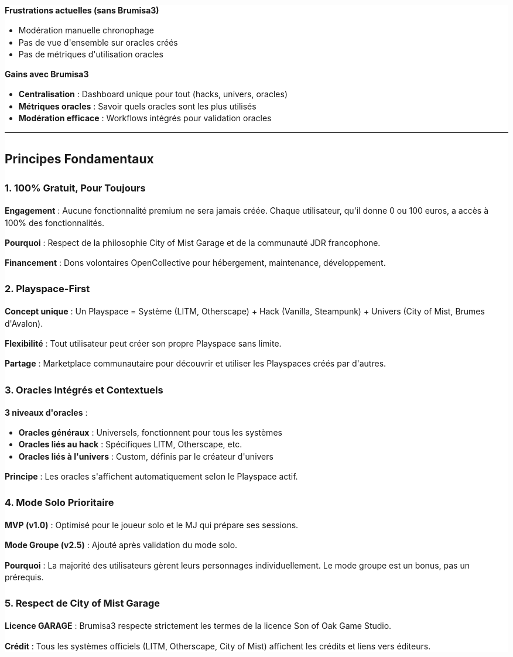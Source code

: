 **Frustrations actuelles (sans Brumisa3)**
- Modération manuelle chronophage
- Pas de vue d'ensemble sur oracles créés
- Pas de métriques d'utilisation oracles

**Gains avec Brumisa3**
- **Centralisation** : Dashboard unique pour tout (hacks, univers, oracles)
- **Métriques oracles** : Savoir quels oracles sont les plus utilisés
- **Modération efficace** : Workflows intégrés pour validation oracles

---

## Principes Fondamentaux

### 1. 100% Gratuit, Pour Toujours

**Engagement** : Aucune fonctionnalité premium ne sera jamais créée. Chaque utilisateur, qu'il donne 0 ou 100 euros, a accès à 100% des fonctionnalités.

**Pourquoi** : Respect de la philosophie City of Mist Garage et de la communauté JDR francophone.

**Financement** : Dons volontaires OpenCollective pour hébergement, maintenance, développement.

### 2. Playspace-First

**Concept unique** : Un Playspace = Système (LITM, Otherscape) + Hack (Vanilla, Steampunk) + Univers (City of Mist, Brumes d'Avalon).

**Flexibilité** : Tout utilisateur peut créer son propre Playspace sans limite.

**Partage** : Marketplace communautaire pour découvrir et utiliser les Playspaces créés par d'autres.

### 3. Oracles Intégrés et Contextuels

**3 niveaux d'oracles** :
- **Oracles généraux** : Universels, fonctionnent pour tous les systèmes
- **Oracles liés au hack** : Spécifiques LITM, Otherscape, etc.
- **Oracles liés à l'univers** : Custom, définis par le créateur d'univers

**Principe** : Les oracles s'affichent automatiquement selon le Playspace actif.

### 4. Mode Solo Prioritaire

**MVP (v1.0)** : Optimisé pour le joueur solo et le MJ qui prépare ses sessions.

**Mode Groupe (v2.5)** : Ajouté après validation du mode solo.

**Pourquoi** : La majorité des utilisateurs gèrent leurs personnages individuellement. Le mode groupe est un bonus, pas un prérequis.

### 5. Respect de City of Mist Garage

**Licence GARAGE** : Brumisa3 respecte strictement les termes de la licence Son of Oak Game Studio.

**Crédit** : Tous les systèmes officiels (LITM, Otherscape, City of Mist) affichent les crédits et liens vers éditeurs.
